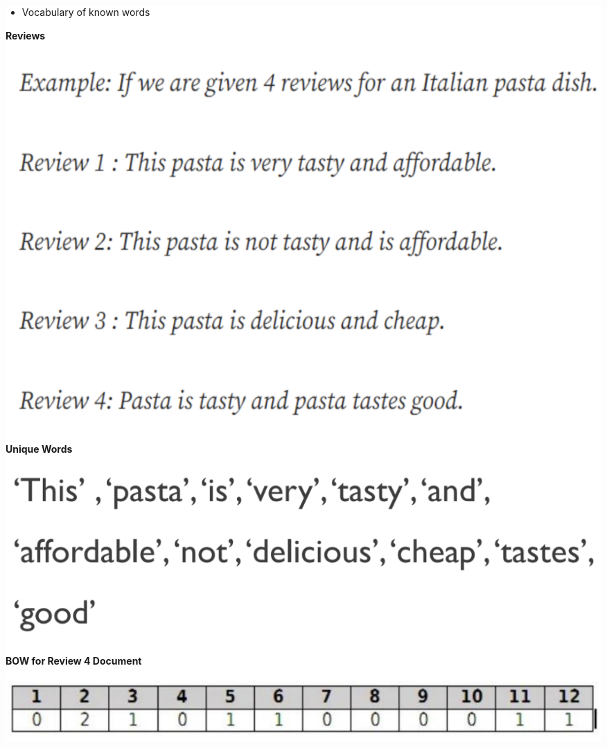 * Vocabulary of known words

**Reviews**

​![CleanShot 2023-10-15 at 17.37.51@2x](assets/CleanShot%202023-10-15%20at%2017.37.51@2x-20231015173800-u8gv60c.png)​

**Unique Words**

​​![CleanShot 2023-10-15 at 17.38.06@2x](assets/CleanShot%202023-10-15%20at%2017.38.06@2x-20231015173825-3o7rnks.png)​

**BOW for Review 4 Document**

​![CleanShot 2023-10-15 at 17.38.36@2x](assets/CleanShot%202023-10-15%20at%2017.38.36@2x-20231015174103-s4hhbmd.png)​
